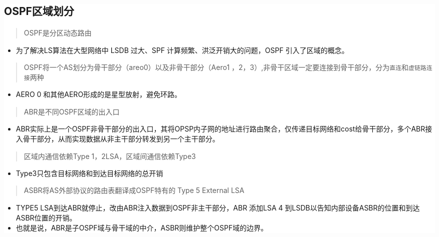 ## OSPF区域划分
> OSPF是分区动态路由
- 为了解决LS算法在大型网络中 LSDB 过大、SPF 计算频繁、洪泛开销大的问题，OSPF 引入了区域的概念。
> OSPF将一个AS划分为骨干部分（areo0）以及非骨干部分（Aero1 ，2，3）,非骨干区域一定要连接到骨干部分，分为`直连`和`虚链路连接`两种
- AERO 0 和其他AERO形成的是星型放射，避免环路。
> ABR是不同OSPF区域的出入口
- ABR实际上是一个OSPF非骨干部分的出入口，其将OPSP内子网的地址进行路由聚合，仅传递目标网络和cost给骨干部分，多个ABR接入骨干部分，从而实现数据从非主干部分转发到另一个主干部分。
> 区域内通信依赖Type 1，2LSA，区域间通信依赖Type3
- Type3只包含目标网络和到达目标网络的总开销
> ASBR将AS外部协议的路由表翻译成OSPF特有的 Type 5 External LSA
- TYPE5 LSA到达ABR就停止，改由ABR注入数据到OSPF非主干部分，ABR 添加LSA 4 到LSDB以告知内部设备ASBR的位置和到达ASBR位置的开销。
- 也就是说，ABR是子OSPF域与骨干域的中介，ASBR则维护整个OSPF域的边界。
